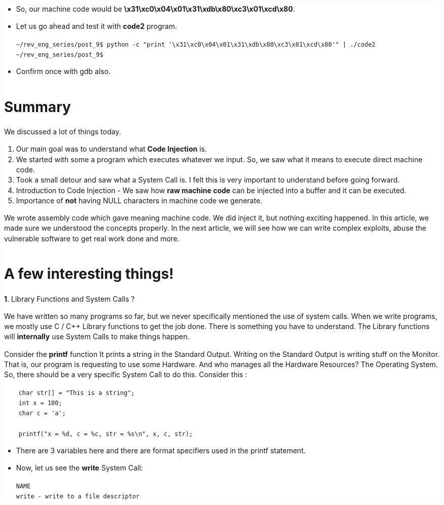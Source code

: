 
*   So, our machine code would be **\x31\xc0\x04\x01\x31\xdb\x80\xc3\x01\xcd\x80**.

*   Let us go ahead and test it with **code2** program.
    
        ~/rev_eng_series/post_9$ python -c "print '\x31\xc0\x04\x01\x31\xdb\x80\xc3\x01\xcd\x80'" | ./code2
        ~/rev_eng_series/post_9$      
        

*   Confirm once with gdb also.

# Summary

We discussed a lot of things today.

1.  Our main goal was to understand what **Code Injection** is. 
2.  We started with some a program which executes whatever we input. So, we saw what it means to execute direct machine code. 
3.  Took a small detour and saw what a System Call is. I felt this is very important to understand before going forward. 
4.  Introduction to Code Injection - We saw how **raw machine code** can be injected into a buffer and it can be executed. 
5.  Importance of **not** having NULL characters in machine code we generate. 

We wrote assembly code which gave meaning machine code. We did inject it, but nothing exciting happened. In this article, we made sure we understood the concepts properly. In the next article, we will see how we can write complex exploits, abuse the vulnerable software to get real work done and more.

# A few interesting things!

**1**. Library Functions and System Calls ?

We have written so many programs so far, but we never specifically mentioned the use of system calls. When we write programs, we mostly use C / C++ Library functions to get the job done. There is something you have to understand. The Library functions will **internally** use System Calls to make things happen.

Consider the **printf** function It prints a string in the Standard Output. Writing on the Standard Output is writing stuff on the Monitor. That is, our program is requesting to use some Hardware. And who manages all the Hardware Resources? The Operating System. So, there should be a very specific System Call to do this. Consider this :

        char str[] = "This is a string";
        int x = 100;
        char c = 'a';
    
        printf("x = %d, c = %c, str = %s\n", x, c, str);
    

*   There are 3 variables here and there are format specifiers used in the printf statement.

*   Now, let us see the **write** System Call:
    
        NAME
        write - write to a file descriptor
        